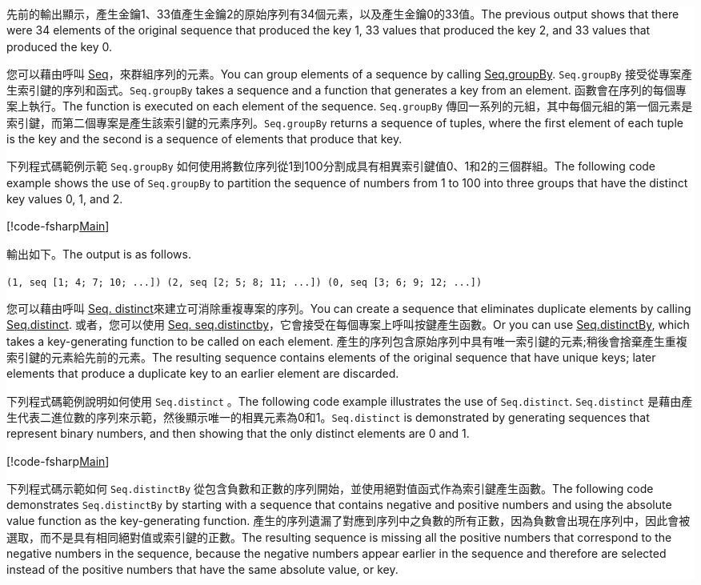 <span data-ttu-id="26f7d-226">先前的輸出顯示，產生金鑰1、33值產生金鑰2的原始序列有34個元素，以及產生金鑰0的33值。</span><span class="sxs-lookup"><span data-stu-id="26f7d-226">The previous output shows that there were 34 elements of the original sequence that produced the key 1, 33 values that produced the key 2, and 33 values that produced the key 0.</span></span>

<span data-ttu-id="26f7d-227">您可以藉由呼叫 [Seq](https://fsharp.github.io/fsharp-core-docs/reference/fsharp-collections-seqmodule.html#groupBy)，來群組序列的元素。</span><span class="sxs-lookup"><span data-stu-id="26f7d-227">You can group elements of a sequence by calling [Seq.groupBy](https://fsharp.github.io/fsharp-core-docs/reference/fsharp-collections-seqmodule.html#groupBy).</span></span> <span data-ttu-id="26f7d-228">`Seq.groupBy` 接受從專案產生索引鍵的序列和函式。</span><span class="sxs-lookup"><span data-stu-id="26f7d-228">`Seq.groupBy` takes a sequence and a function that generates a key from an element.</span></span> <span data-ttu-id="26f7d-229">函數會在序列的每個專案上執行。</span><span class="sxs-lookup"><span data-stu-id="26f7d-229">The function is executed on each element of the sequence.</span></span> <span data-ttu-id="26f7d-230">`Seq.groupBy` 傳回一系列的元組，其中每個元組的第一個元素是索引鍵，而第二個專案是產生該索引鍵的元素序列。</span><span class="sxs-lookup"><span data-stu-id="26f7d-230">`Seq.groupBy` returns a sequence of tuples, where the first element of each tuple is the key and the second is a sequence of elements that produce that key.</span></span>

<span data-ttu-id="26f7d-231">下列程式碼範例示範 `Seq.groupBy` 如何使用將數位序列從1到100分割成具有相異索引鍵值0、1和2的三個群組。</span><span class="sxs-lookup"><span data-stu-id="26f7d-231">The following code example shows the use of `Seq.groupBy` to partition the sequence of numbers from 1 to 100 into three groups that have the distinct key values 0, 1, and 2.</span></span>

[!code-fsharp[Main](~/samples/snippets/fsharp/fssequences/snippet202.fs)]

<span data-ttu-id="26f7d-232">輸出如下。</span><span class="sxs-lookup"><span data-stu-id="26f7d-232">The output is as follows.</span></span>

```console
(1, seq [1; 4; 7; 10; ...]) (2, seq [2; 5; 8; 11; ...]) (0, seq [3; 6; 9; 12; ...])
```

<span data-ttu-id="26f7d-233">您可以藉由呼叫 [Seq. distinct](https://fsharp.github.io/fsharp-core-docs/reference/fsharp-collections-seqmodule.html#distinct)來建立可消除重複專案的序列。</span><span class="sxs-lookup"><span data-stu-id="26f7d-233">You can create a sequence that eliminates duplicate elements by calling [Seq.distinct](https://fsharp.github.io/fsharp-core-docs/reference/fsharp-collections-seqmodule.html#distinct).</span></span> <span data-ttu-id="26f7d-234">或者，您可以使用 [Seq. seq.distinctby](https://fsharp.github.io/fsharp-core-docs/reference/fsharp-collections-seqmodule.html#distinctBy)，它會接受在每個專案上呼叫按鍵產生函數。</span><span class="sxs-lookup"><span data-stu-id="26f7d-234">Or you can use [Seq.distinctBy](https://fsharp.github.io/fsharp-core-docs/reference/fsharp-collections-seqmodule.html#distinctBy), which takes a key-generating function to be called on each element.</span></span> <span data-ttu-id="26f7d-235">產生的序列包含原始序列中具有唯一索引鍵的元素;稍後會捨棄產生重複索引鍵的元素給先前的元素。</span><span class="sxs-lookup"><span data-stu-id="26f7d-235">The resulting sequence contains elements of the original sequence that have unique keys; later elements that produce a duplicate key to an earlier element are discarded.</span></span>

<span data-ttu-id="26f7d-236">下列程式碼範例說明如何使用 `Seq.distinct` 。</span><span class="sxs-lookup"><span data-stu-id="26f7d-236">The following code example illustrates the use of `Seq.distinct`.</span></span> <span data-ttu-id="26f7d-237">`Seq.distinct` 是藉由產生代表二進位數的序列來示範，然後顯示唯一的相異元素為0和1。</span><span class="sxs-lookup"><span data-stu-id="26f7d-237">`Seq.distinct` is demonstrated by generating sequences that represent binary numbers, and then showing that the only distinct elements are 0 and 1.</span></span>

[!code-fsharp[Main](~/samples/snippets/fsharp/fssequences/snippet22.fs)]

<span data-ttu-id="26f7d-238">下列程式碼示範如何 `Seq.distinctBy` 從包含負數和正數的序列開始，並使用絕對值函式作為索引鍵產生函數。</span><span class="sxs-lookup"><span data-stu-id="26f7d-238">The following code demonstrates `Seq.distinctBy` by starting with a sequence that contains negative and positive numbers and using the absolute value function as the key-generating function.</span></span> <span data-ttu-id="26f7d-239">產生的序列遺漏了對應到序列中之負數的所有正數，因為負數會出現在序列中，因此會被選取，而不是具有相同絕對值或索引鍵的正數。</span><span class="sxs-lookup"><span data-stu-id="26f7d-239">The resulting sequence is missing all the positive numbers that correspond to the negative numbers in the sequence, because the negative numbers appear earlier in the sequence and therefore are selected instead of the positive numbers that have the same absolute value, or key.</span></span>
